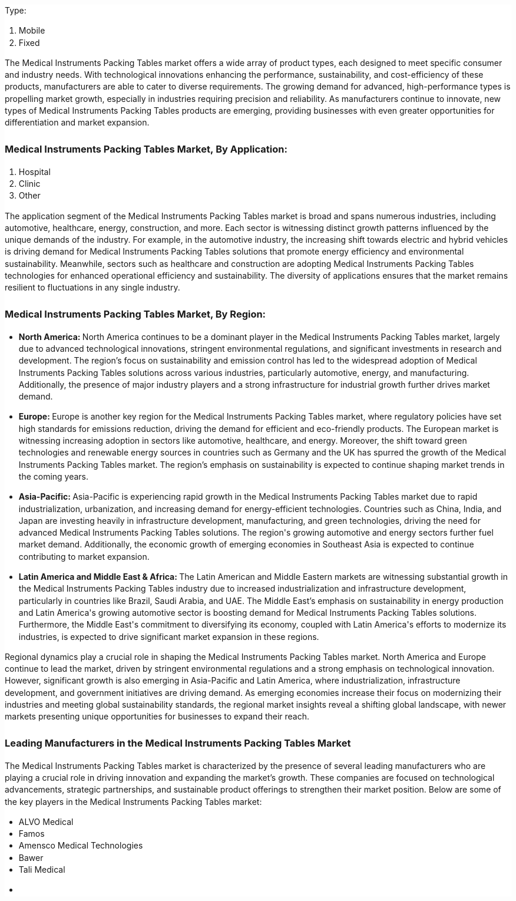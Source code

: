 Type:<br /></strong></h3><ol><li>Mobile<li> Fixed</li></ol><p>The Medical Instruments Packing Tables market offers a wide array of product types, each designed to meet specific consumer and industry needs. With technological innovations enhancing the performance, sustainability, and cost-efficiency of these products, manufacturers are able to cater to diverse requirements. The growing demand for advanced, high-performance types is propelling market growth, especially in industries requiring precision and reliability. As manufacturers continue to innovate, new types of Medical Instruments Packing Tables products are emerging, providing businesses with even greater opportunities for differentiation and market expansion.</p><h3>Medical Instruments Packing Tables Market,&nbsp;By Application:</h3><ol><li>Hospital<li> Clinic<li> Other</li></ol><p>The application segment of the Medical Instruments Packing Tables market is broad and spans numerous industries, including automotive, healthcare, energy, construction, and more. Each sector is witnessing distinct growth patterns influenced by the unique demands of the industry. For example, in the automotive industry, the increasing shift towards electric and hybrid vehicles is driving demand for Medical Instruments Packing Tables solutions that promote energy efficiency and environmental sustainability. Meanwhile, sectors such as healthcare and construction are adopting Medical Instruments Packing Tables technologies for enhanced operational efficiency and sustainability. The diversity of applications ensures that the market remains resilient to fluctuations in any single industry.</p><h3>Medical Instruments Packing Tables Market, By Region:</h3><ul><li><p><strong>North America:&nbsp;</strong>North America continues to be a dominant player in the Medical Instruments Packing Tables market, largely due to advanced technological innovations, stringent environmental regulations, and significant investments in research and development. The region&rsquo;s focus on sustainability and emission control has led to the widespread adoption of Medical Instruments Packing Tables solutions across various industries, particularly automotive, energy, and manufacturing. Additionally, the presence of major industry players and a strong infrastructure for industrial growth further drives market demand.</p></li><li><p><strong><strong>Europe:&nbsp;</strong></strong>Europe is another key region for the Medical Instruments Packing Tables market, where regulatory policies have set high standards for emissions reduction, driving the demand for efficient and eco-friendly products. The European market is witnessing increasing adoption in sectors like automotive, healthcare, and energy. Moreover, the shift toward green technologies and renewable energy sources in countries such as Germany and the UK has spurred the growth of the Medical Instruments Packing Tables market. The region&rsquo;s emphasis on sustainability is expected to continue shaping market trends in the coming years.</p></li><li><p><strong><strong>Asia-Pacific:&nbsp;</strong></strong>Asia-Pacific is experiencing rapid growth in the Medical Instruments Packing Tables market due to rapid industrialization, urbanization, and increasing demand for energy-efficient technologies. Countries such as China, India, and Japan are investing heavily in infrastructure development, manufacturing, and green technologies, driving the need for advanced Medical Instruments Packing Tables solutions. The region's growing automotive and energy sectors further fuel market demand. Additionally, the economic growth of emerging economies in Southeast Asia is expected to continue contributing to market expansion.</p></li><li><p><strong><strong>Latin America and Middle East &amp; Africa:&nbsp;</strong></strong>The Latin American and Middle Eastern markets are witnessing substantial growth in the Medical Instruments Packing Tables industry due to increased industrialization and infrastructure development, particularly in countries like Brazil, Saudi Arabia, and UAE. The Middle East&rsquo;s emphasis on sustainability in energy production and Latin America's growing automotive sector is boosting demand for Medical Instruments Packing Tables solutions. Furthermore, the Middle East's commitment to diversifying its economy, coupled with Latin America's efforts to modernize its industries, is expected to drive significant market expansion in these regions.</p></li></ul><p>Regional dynamics play a crucial role in shaping the Medical Instruments Packing Tables market. North America and Europe continue to lead the market, driven by stringent environmental regulations and a strong emphasis on technological innovation. However, significant growth is also emerging in Asia-Pacific and Latin America, where industrialization, infrastructure development, and government initiatives are driving demand. As emerging economies increase their focus on modernizing their industries and meeting global sustainability standards, the regional market insights reveal a shifting global landscape, with newer markets presenting unique opportunities for businesses to expand their reach.</p><h3><strong>Leading Manufacturers in the Medical Instruments Packing Tables Market</strong></h3><p>The Medical Instruments Packing Tables market is characterized by the presence of several leading manufacturers who are playing a crucial role in driving innovation and expanding the market&rsquo;s growth. These companies are focused on technological advancements, strategic partnerships, and sustainable product offerings to strengthen their market position. Below are some of the key players in the Medical Instruments Packing Tables market:</p></div><div class="article-main__content" data-test-id="publishing-text-block"><ul><li><span class="">ALVO Medical<li> Famos<li> Amensco Medical Technologies<li> Bawer<li> Tali Medical<li>
